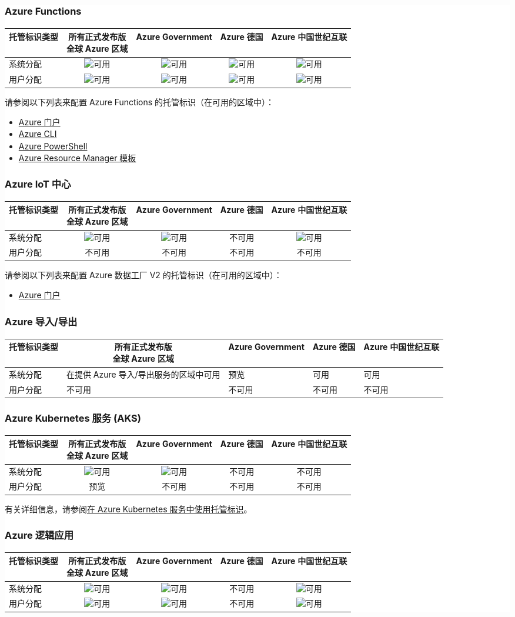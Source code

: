 ### <a name="azure-functions"></a>Azure Functions

托管标识类型 |所有正式发布版<br>全球 Azure 区域 | Azure Government | Azure 德国 | Azure 中国世纪互联 |
| --- | :-: | :-: | :-: | :-: |
| 系统分配 | ![可用][check] | ![可用][check] | ![可用][check] | ![可用][check] |
| 用户分配 | ![可用][check] | ![可用][check]  | ![可用][check]  | ![可用][check]  |

请参阅以下列表来配置 Azure Functions 的托管标识（在可用的区域中）：

- [Azure 门户](../../app-service/overview-managed-identity.md#using-the-azure-portal)
- [Azure CLI](../../app-service/overview-managed-identity.md#using-the-azure-cli)
- [Azure PowerShell](../../app-service/overview-managed-identity.md#using-azure-powershell)
- [Azure Resource Manager 模板](../../app-service/overview-managed-identity.md#using-an-azure-resource-manager-template)

### <a name="azure-iot-hub"></a>Azure IoT 中心

托管标识类型 | 所有正式发布版<br>全球 Azure 区域 | Azure Government | Azure 德国 | Azure 中国世纪互联 |
| --- | :-: | :-: | :-: | :-: |
| 系统分配 | ![可用][check] | ![可用][check] | 不可用 | ![可用][check] |
| 用户分配 | 不可用 | 不可用 | 不可用 | 不可用 |

请参阅以下列表来配置 Azure 数据工厂 V2 的托管标识（在可用的区域中）：

- [Azure 门户](../../iot-hub/virtual-network-support.md#turn-on-managed-identity-for-iot-hub)

### <a name="azure-importexport"></a>Azure 导入/导出

托管标识类型 | 所有正式发布版<br>全球 Azure 区域 | Azure Government | Azure 德国 | Azure 中国世纪互联 |
| --- | --- | --- | --- | --- |
| 系统分配 | 在提供 Azure 导入/导出服务的区域中可用 | 预览 | 可用 | 可用 |
| 用户分配 | 不可用 | 不可用 | 不可用 | 不可用 |

### <a name="azure-kubernetes-service-aks"></a>Azure Kubernetes 服务 (AKS)

| 托管标识类型 | 所有正式发布版<br>全球 Azure 区域 | Azure Government | Azure 德国 | Azure 中国世纪互联 |
| --- | :-: | :-: | :-: | :-: |
| 系统分配 | ![可用][check] | ![可用][check] | 不可用 | 不可用 |
| 用户分配 | 预览 | 不可用 | 不可用 | 不可用 |


有关详细信息，请参阅[在 Azure Kubernetes 服务中使用托管标识](../../aks/use-managed-identity.md)。


### <a name="azure-logic-apps"></a>Azure 逻辑应用

托管标识类型 | 所有正式发布版<br>全球 Azure 区域 | Azure Government | Azure 德国 | Azure 中国世纪互联 |
| --- | :-: | :-: | :-: | :-: |
| 系统分配 | ![可用][check] | ![可用][check] | 不可用 | ![可用][check] |
| 用户分配 | ![可用][check] | ![可用][check] | 不可用 | ![可用][check] |


[check]: media/services-support-managed-identities/check.png "可用"